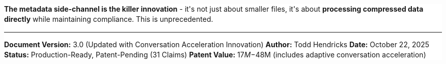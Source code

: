 **The metadata side-channel is the killer innovation** - it's not just about smaller files, it's about **processing compressed data directly** while maintaining compliance. This is unprecedented.

---

**Document Version:** 3.0 (Updated with Conversation Acceleration Innovation)
**Author:** Todd Hendricks
**Date:** October 22, 2025
**Status:** Production-Ready, Patent-Pending (31 Claims)
**Patent Value:** $17M-$48M (includes adaptive conversation acceleration)
